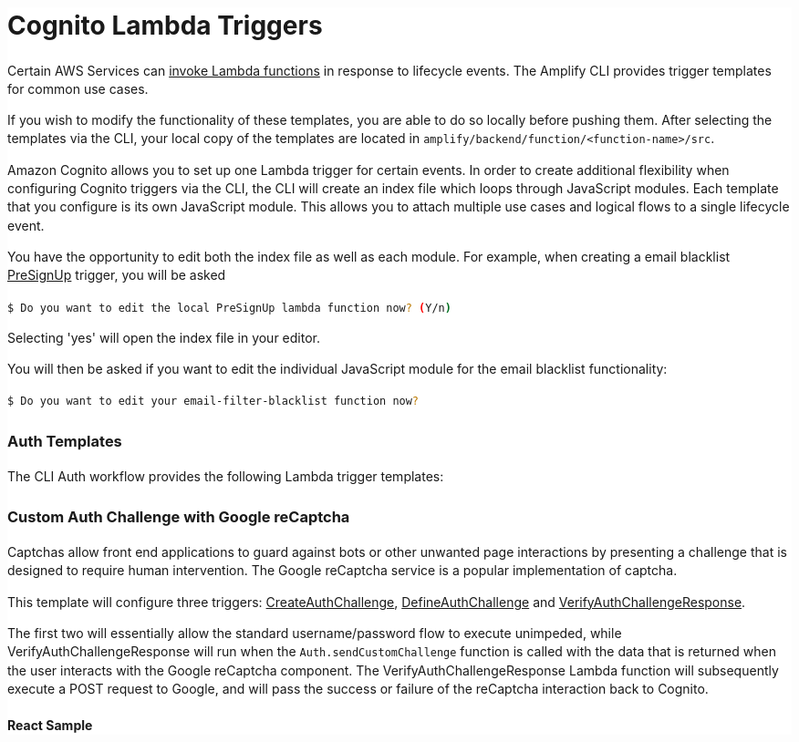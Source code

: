 # Cognito Lambda Triggers

Certain AWS Services can [invoke Lambda functions](https://docs.aws.amazon.com/lambda/latest/dg/lambda-services.html) in response to lifecycle events. The Amplify CLI provides trigger templates for common use cases.

If you wish to modify the functionality of these templates, you are able to do so locally before pushing them.  After selecting the templates via the CLI, your local copy of the templates are located in `amplify/backend/function/<function-name>/src`.

Amazon Cognito allows you to set up one Lambda trigger for certain events.  In order to create additional flexibility when configuring Cognito triggers via the CLI, the CLI will create an index file which loops through JavaScript modules.  Each template that you configure is its own JavaScript module. This allows you to attach multiple use cases and logical flows to a single lifecycle event.

You have the opportunity to edit both the index file as well as each module.  For example, when creating a email blacklist [PreSignUp](https://docs.aws.amazon.com/cognito/latest/developerguide/user-pool-lambda-pre-sign-up.html) trigger, you will be asked

```bash
$ Do you want to edit the local PreSignUp lambda function now? (Y/n)

```

Selecting 'yes' will open the index file in your editor.

You will then be asked if you want to edit the individual JavaScript module for the email blacklist functionality:

```bash
$ Do you want to edit your email-filter-blacklist function now?
```

### Auth Templates

The CLI Auth workflow provides the following Lambda trigger templates:

### Custom Auth Challenge with Google reCaptcha

Captchas allow front end applications to guard against bots or other unwanted page interactions by presenting a challenge that is designed to require human intervention. The Google reCaptcha service is a popular implementation of captcha.  

This template will configure three triggers: [CreateAuthChallenge](https://docs.aws.amazon.com/cognito/latest/developerguide/user-pool-lambda-create-auth-challenge.html), [DefineAuthChallenge](https://docs.aws.amazon.com/cognito/latest/developerguide/user-pool-lambda-define-auth-challenge.html) and [VerifyAuthChallengeResponse](https://docs.aws.amazon.com/cognito/latest/developerguide/user-pool-lambda-verify-auth-challenge-response.html).

The first two will essentially allow the standard username/password flow to execute unimpeded, while VerifyAuthChallengeResponse will run when the `Auth.sendCustomChallenge` function is called with the data that is returned when the user interacts with the Google reCaptcha component.  The VerifyAuthChallengeResponse Lambda function will subsequently execute a POST request to Google, and will pass the success or failure of the reCaptcha interaction back to Cognito.

#### React Sample

